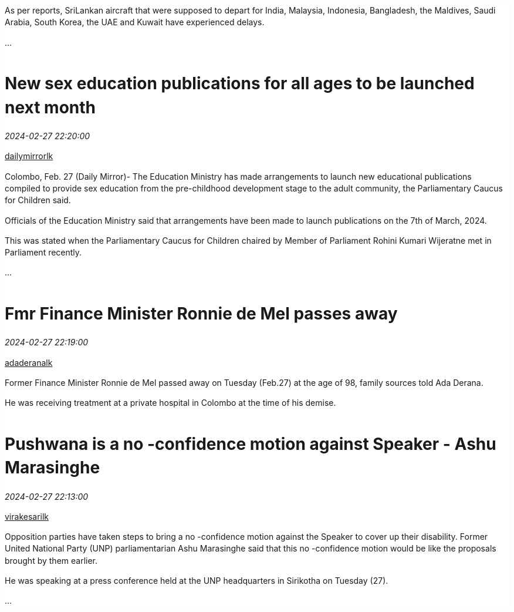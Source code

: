 As per reports, SriLankan aircraft that were supposed to depart for India, Malaysia, Indonesia, Bangladesh, the Maldives, Saudi Arabia, South Korea, the UAE and Kuwait have experienced delays.

...



# New sex education publications for all ages to be launched next month

*2024-02-27 22:20:00*

[dailymirrorlk](https://www.dailymirror.lk/breaking-news/New-sex-education-publications-for-all-ages-to-be-launched-next-month/108-277832)

Colombo, Feb. 27 (Daily Mirror)- The Education Ministry has made arrangements to launch new educational publications compiled to provide sex education from the pre-childhood development stage to the adult community, the Parliamentary Caucus for Children said.

Officials of the Education Ministry said that arrangements have been made to launch publications on the 7th of March, 2024.

This was stated when the Parliamentary Caucus for Children chaired by Member of Parliament Rohini Kumari Wijeratne met in Parliament recently.

...



# Fmr Finance Minister Ronnie de Mel passes away

*2024-02-27 22:19:00*

[adaderanalk](https://www.adaderana.lk/news/97577/fmr-finance-minister-ronnie-de-mel-passes-away)

Former Finance Minister Ronnie de Mel passed away on Tuesday (Feb.27) at the age of 98, family sources told Ada Derana.

He was receiving treatment at a private hospital in Colombo at the time of his demise.



# Pushwana is a no -confidence motion against Speaker - Ashu Marasinghe

*2024-02-27 22:13:00*

[virakesarilk](https://www.virakesari.lk/article/177455)

Opposition parties have taken steps to bring a no -confidence motion against the Speaker to cover up their disability. Former United National Party (UNP) parliamentarian Ashu Marasinghe said that this no -confidence motion would be like the proposals brought by them earlier.

He was speaking at a press conference held at the UNP headquarters in Sirikotha on Tuesday (27).

...

